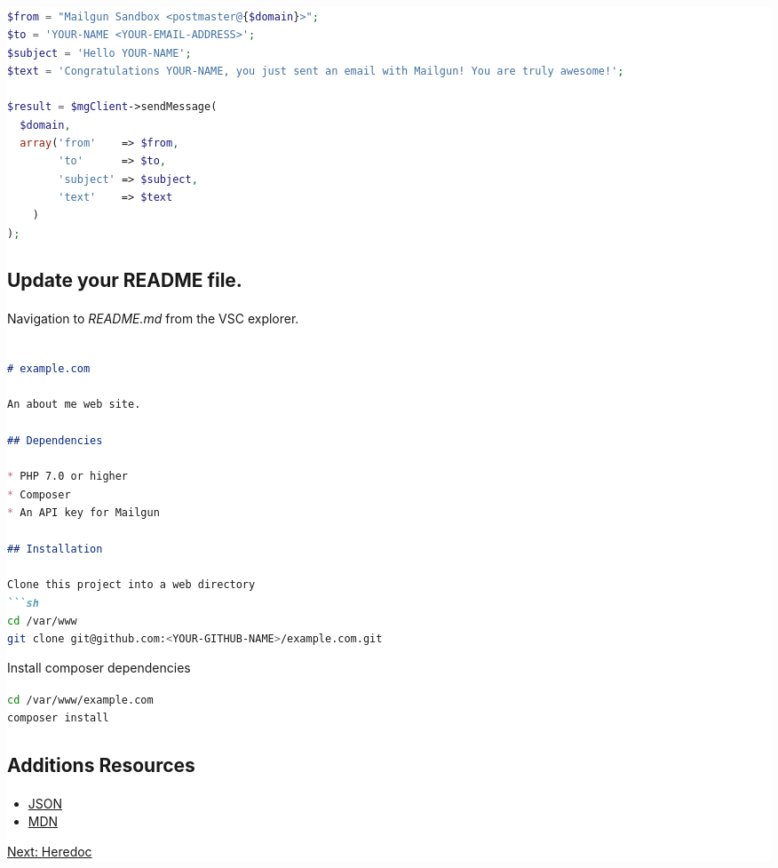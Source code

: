 ```php
$from = "Mailgun Sandbox <postmaster@{$domain}>";
$to = 'YOUR-NAME <YOUR-EMAIL-ADDRESS>';
$subject = 'Hello YOUR-NAME';
$text = 'Congratulations YOUR-NAME, you just sent an email with Mailgun! You are truly awesome!';

$result = $mgClient->sendMessage(
  $domain,
  array('from'    => $from,
        'to'      => $to,
        'subject' => $subject,
        'text'    => $text
    )
);
```

## Update your README file.

Navigation to *README.md* from the VSC explorer.

```md

# example.com

An about me web site.

## Dependencies

* PHP 7.0 or higher
* Composer
* An API key for Mailgun

## Installation

Clone this project into a web directory
```sh
cd /var/www
git clone git@github.com:<YOUR-GITHUB-NAME>/example.com.git
```

Install composer dependencies
```sh
cd /var/www/example.com
composer install
```

## Additions Resources
* [JSON](http://www.json.org/)
* [MDN](https://developer.mozilla.org/en-US/docs/Web/JavaScript/Reference/Global_Objects/JSON)

[Next: Heredoc](06-Heredoc.md)
